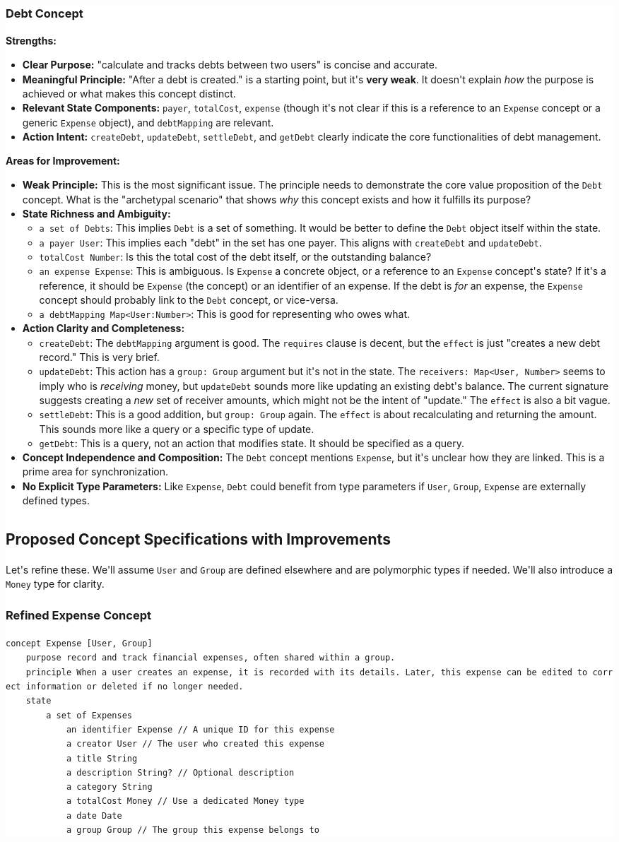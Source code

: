 ### Debt Concept

**Strengths:**

* **Clear Purpose:** "calculate and tracks debts between two users" is concise and accurate.
* **Meaningful Principle:** "After a debt is created." is a starting point, but it's **very weak**. It doesn't explain *how* the purpose is achieved or what makes this concept distinct.
* **Relevant State Components:** `payer`, `totalCost`, `expense` (though it's not clear if this is a reference to an `Expense` concept or a generic `Expense` object), and `debtMapping` are relevant.
* **Action Intent:** `createDebt`, `updateDebt`, `settleDebt`, and `getDebt` clearly indicate the core functionalities of debt management.

**Areas for Improvement:**

* **Weak Principle:** This is the most significant issue. The principle needs to demonstrate the core value proposition of the `Debt` concept. What is the "archetypal scenario" that shows *why* this concept exists and how it fulfills its purpose?
* **State Richness and Ambiguity:**
  * `a set of Debts`: This implies `Debt` is a set of something. It would be better to define the `Debt` object itself within the state.
  * `a payer User`: This implies each "debt" in the set has one payer. This aligns with `createDebt` and `updateDebt`.
  * `totalCost Number`: Is this the total cost of the debt itself, or the outstanding balance?
  * `an expense Expense`: This is ambiguous. Is `Expense` a concrete object, or a reference to an `Expense` concept's state? If it's a reference, it should be `Expense` (the concept) or an identifier of an expense. If the debt is *for* an expense, the `Expense` concept should probably link to the `Debt` concept, or vice-versa.
  * `a debtMapping Map<User:Number>`: This is good for representing who owes what.
* **Action Clarity and Completeness:**
  * `createDebt`: The `debtMapping` argument is good. The `requires` clause is decent, but the `effect` is just "creates a new debt record." This is very brief.
  * `updateDebt`: This action has a `group: Group` argument but it's not in the state. The `receivers: Map<User, Number>` seems to imply who is *receiving* money, but `updateDebt` sounds more like updating an existing debt's balance. The current signature suggests creating a *new* set of receiver amounts, which might not be the intent of "update." The `effect` is also a bit vague.
  * `settleDebt`: This is a good addition, but `group: Group` again. The `effect` is about recalculating and returning the amount. This sounds more like a query or a specific type of update.
  * `getDebt`: This is a query, not an action that modifies state. It should be specified as a query.
* **Concept Independence and Composition:** The `Debt` concept mentions `Expense`, but it's unclear how they are linked. This is a prime area for synchronization.
* **No Explicit Type Parameters:** Like `Expense`, `Debt` could benefit from type parameters if `User`, `Group`, `Expense` are externally defined types.

## Proposed Concept Specifications with Improvements

Let's refine these. We'll assume `User` and `Group` are defined elsewhere and are polymorphic types if needed. We'll also introduce a `Money` type for clarity.

### Refined Expense Concept

```
concept Expense [User, Group]
    purpose record and track financial expenses, often shared within a group.
    principle When a user creates an expense, it is recorded with its details. Later, this expense can be edited to correct information or deleted if no longer needed.
    state
        a set of Expenses
            an identifier Expense // A unique ID for this expense
            a creator User // The user who created this expense
            a title String
            a description String? // Optional description
            a category String
            a totalCost Money // Use a dedicated Money type
            a date Date
            a group Group // The group this expense belongs to
```
